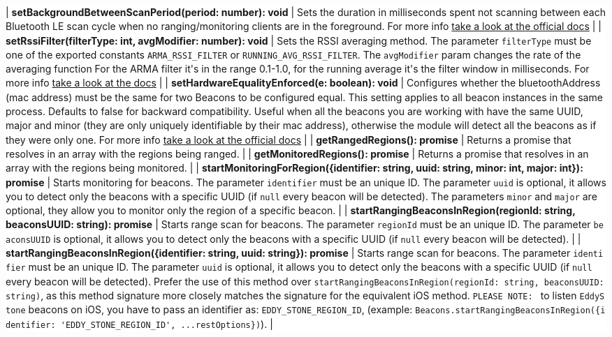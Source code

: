 | **setBackgroundBetweenScanPeriod(period: number): void**                                          | Sets the duration in milliseconds spent not scanning between each Bluetooth LE scan cycle when no ranging/monitoring clients are in the foreground. For more info [take a look at the official docs](https://altbeacon.github.io/android-beacon-library/javadoc/index.html)                                                                                                                                                                                                                                                                                                        |
| **setRssiFilter(filterType: int, avgModifier: number): void**                                     | Sets the RSSI averaging method. The parameter `filterType` must be one of the exported constants `ARMA_RSSI_FILTER` or `RUNNING_AVG_RSSI_FILTER`. The `avgModifier` param changes the rate of the averaging function For the ARMA filter it's in the range 0.1-1.0, for the running average it's the filter window in milliseconds. For more info [take a look at the docs](https://altbeacon.github.io/android-beacon-library/distance_vs_time.html)                                                                                                                              |
| **setHardwareEqualityEnforced(e: boolean): void**                                                 | Configures whether the bluetoothAddress (mac address) must be the same for two Beacons to be configured equal. This setting applies to all beacon instances in the same process. Defaults to false for backward compatibility. Useful when all the beacons you are working with have the same UUID, major and minor (they are only uniquely identifiable by their mac address), otherwise the module will detect all the beacons as if they were only one. For more info [take a look at the official docs](https://altbeacon.github.io/android-beacon-library/javadoc/index.html) |
| **getRangedRegions(): promise**                                                                   | Returns a promise that resolves in an array with the regions being ranged.                                                                                                                                                                                                                                                                                                                                                                                                                                                                                                         |
| **getMonitoredRegions(): promise**                                                                | Returns a promise that resolves in an array with the regions being monitored.                                                                                                                                                                                                                                                                                                                                                                                                                                                                                                      |
| **startMonitoringForRegion({identifier: string, uuid: string, minor: int, major: int}): promise** | Starts monitoring for beacons. The parameter `identifier` must be an unique ID. The parameter `uuid` is optional, it allows you to detect only the beacons with a specific UUID (if `null` every beacon will be detected). The parameters `minor` and `major` are optional, they allow you to monitor only the region of a specific beacon.                                                                                                                                                                                                                                        |
| **startRangingBeaconsInRegion(regionId: string, beaconsUUID: string): promise**                   | Starts range scan for beacons. The parameter `regionId` must be an unique ID. The parameter `beaconsUUID` is optional, it allows you to detect only the beacons with a specific UUID (if `null` every beacon will be detected).                                                                                                                                                                                                                                                                                                                                                    |
| **startRangingBeaconsInRegion({identifier: string, uuid: string}): promise**                      | Starts range scan for beacons. The parameter `identifier` must be an unique ID. The parameter `uuid` is optional, it allows you to detect only the beacons with a specific UUID (if `null` every beacon will be detected). Prefer the use of this method over `startRangingBeaconsInRegion(regionId: string, beaconsUUID: string)`, as this method signature more closely matches the signature for the equivalent iOS method. `PLEASE NOTE: ` to listen `EddyStone` beacons on iOS, you have to pass an identifier as: `EDDY_STONE_REGION_ID`, (example: `Beacons.startRangingBeaconsInRegion({identifier: 'EDDY_STONE_REGION_ID', ...restOptions})`).                                                                                                                                                      |